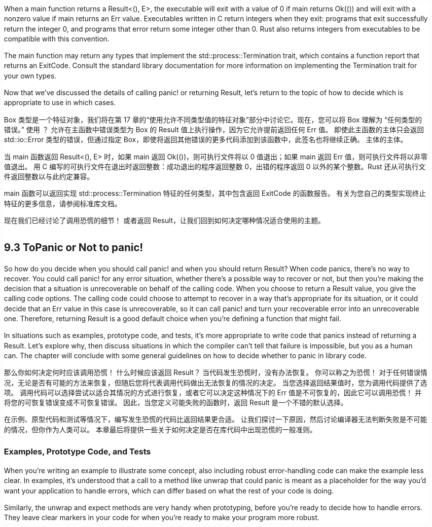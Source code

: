 When a main function returns a Result<(), E>, the executable will exit with a value of 0 if main returns Ok(()) and will exit with a nonzero value if main returns an Err value. Executables written in C return integers when they exit: programs that exit successfully return the integer 0, and programs that error return some integer other than 0. Rust also returns integers from executables to be compatible with this convention.

The main function may return any types that implement the std::process::Termination trait, which contains a function report that returns an ExitCode. Consult the standard library documentation for more information on implementing the Termination trait for your own types.

Now that we’ve discussed the details of calling panic! or returning Result, let’s return to the topic of how to decide which is appropriate to use in which cases.

Box<dyn Error> 类型是一个特征对象，我们将在第 17 章的“使用允许不同类型值的特征对象”部分中讨论它。现在，您可以将 Box<dyn Error> 理解为 “任何类型的错误。” 使用 ？ 允许在主函数中错误类型为 Box<dyn Error> 的 Result 值上执行操作，因为它允许提前返回任何 Err 值。 即使此主函数的主体只会返回 std::io::Error 类型的错误，但通过指定 Box<dyn Error>，即使将返回其他错误的更多代码添加到该函数中，此签名也将继续正确。 主体的主体。

当 main 函数返回 Result<(), E> 时，如果 main 返回 Ok(())，则可执行文件将以 0 值退出；如果 main 返回 Err 值，则可执行文件将以非零值退出。 用 C 编写的可执行文件在退出时返回整数：成功退出的程序返回整数 0，出错的程序返回 0 以外的某个整数。Rust 还从可执行文件返回整数以与此约定兼容。

main 函数可以返回实现 std::process::Termination 特征的任何类型，其中包含返回 ExitCode 的函数报告。 有关为您自己的类型实现终止特征的更多信息，请参阅标准库文档。

现在我们已经讨论了调用恐慌的细节！ 或者返回 Result，让我们回到如何决定哪种情况适合使用的主题。

## 9.3 ToPanic or Not to panic!

So how do you decide when you should call panic! and when you should return Result? When code panics, there’s no way to recover. You could call panic! for any error situation, whether there’s a possible way to recover or not, but then you’re making the decision that a situation is unrecoverable on behalf of the calling code. When you choose to return a Result value, you give the calling code options. The calling code could choose to attempt to recover in a way that’s appropriate for its situation, or it could decide that an Err value in this case is unrecoverable, so it can call panic! and turn your recoverable error into an unrecoverable one. Therefore, returning Result is a good default choice when you’re defining a function that might fail.

In situations such as examples, prototype code, and tests, it’s more appropriate to write code that panics instead of returning a Result. Let’s explore why, then discuss situations in which the compiler can’t tell that failure is impossible, but you as a human can. The chapter will conclude with some general guidelines on how to decide whether to panic in library code.

那么你如何决定何时应该调用恐慌！ 什么时候应该返回 Result？ 当代码发生恐慌时，没有办法恢复。 你可以称之为恐慌！ 对于任何错误情况，无论是否有可能的方法来恢复，但随后您将代表调用代码做出无法恢复的情况的决定。 当您选择返回结果值时，您为调用代码提供了选项。 调用代码可以选择尝试以适合其情况的方式进行恢复，或者它可以决定这种情况下的 Err 值是不可恢复的，因此它可以调用恐慌！ 并将您的可恢复错误变成不可恢复错误。 因此，当您定义可能失败的函数时，返回 Result 是一个不错的默认选择。

在示例、原型代码和测试等情况下，编写发生恐慌的代码比返回结果更合适。 让我们探讨一下原因，然后讨论编译器无法判断失败是不可能的情况，但你作为人类可以。 本章最后将提供一些关于如何决定是否在库代码中出现恐慌的一般准则。


### Examples, Prototype Code, and Tests
When you’re writing an example to illustrate some concept, also including robust error-handling code can make the example less clear. In examples, it’s understood that a call to a method like unwrap that could panic is meant as a placeholder for the way you’d want your application to handle errors, which can differ based on what the rest of your code is doing.

Similarly, the unwrap and expect methods are very handy when prototyping, before you’re ready to decide how to handle errors. They leave clear markers in your code for when you’re ready to make your program more robust.

